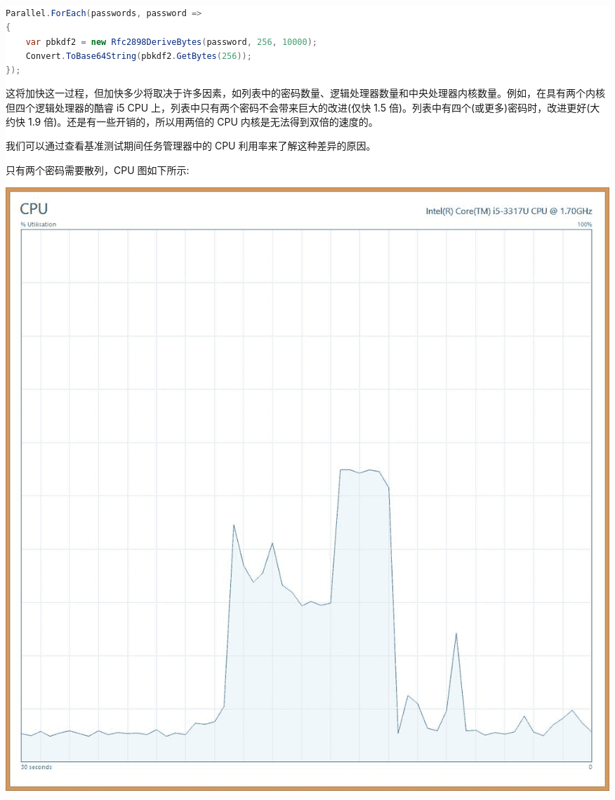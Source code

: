 ```cs
Parallel.ForEach(passwords, password => 
{ 
    var pbkdf2 = new Rfc2898DeriveBytes(password, 256, 10000); 
    Convert.ToBase64String(pbkdf2.GetBytes(256)); 
}); 
```

这将加快这一过程，但加快多少将取决于许多因素，如列表中的密码数量、逻辑处理器数量和中央处理器内核数量。例如，在具有两个内核但四个逻辑处理器的酷睿 i5 CPU 上，列表中只有两个密码不会带来巨大的改进(仅快 1.5 倍)。列表中有四个(或更多)密码时，改进更好(大约快 1.9 倍)。还是有一些开销的，所以用两倍的 CPU 内核是无法得到双倍的速度的。

我们可以通过查看基准测试期间任务管理器中的 CPU 利用率来了解这种差异的原因。

只有两个密码需要散列，CPU 图如下所示:

![](img/Image00098.jpg)
